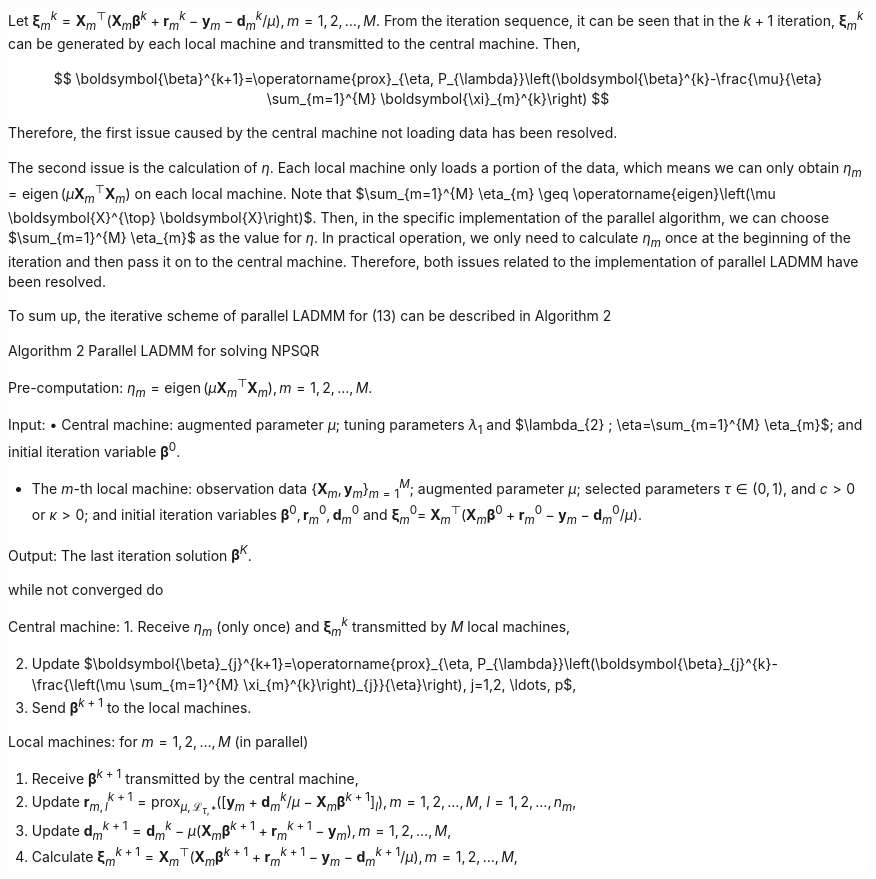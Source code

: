 Let $\boldsymbol{\xi}_{m}^{k}=\boldsymbol{X}_{m}^{\top}\left(\boldsymbol{X}_{m} \boldsymbol{\beta}^{k}+\boldsymbol{r}_{m}^{k}-\boldsymbol{y}_{m}-\boldsymbol{d}_{m}^{k} / \mu\right), m=1,2, \ldots, M$. From the iteration sequence, it can be seen that in the $k+1$ iteration, $\boldsymbol{\xi}_{m}^{k}$ can be generated by each local machine and transmitted to the central machine. Then,

$$
\boldsymbol{\beta}^{k+1}=\operatorname{prox}_{\eta, P_{\lambda}}\left(\boldsymbol{\beta}^{k}-\frac{\mu}{\eta} \sum_{m=1}^{M} \boldsymbol{\xi}_{m}^{k}\right)
$$

Therefore, the first issue caused by the central machine not loading data has been resolved.

The second issue is the calculation of $\eta$. Each local machine only loads a portion of the data, which means we can only obtain $\eta_{m}=\operatorname{eigen}\left(\mu \boldsymbol{X}_{m}^{\top} \boldsymbol{X}_{m}\right)$ on each local machine. Note that $\sum_{m=1}^{M} \eta_{m} \geq \operatorname{eigen}\left(\mu \boldsymbol{X}^{\top} \boldsymbol{X}\right)$. Then, in the specific implementation of the parallel algorithm, we can choose $\sum_{m=1}^{M} \eta_{m}$ as the value for $\eta$. In practical operation, we only need to calculate $\eta_{m}$ once at the beginning of the iteration and then pass it on to the central machine. Therefore, both issues related to the implementation of parallel LADMM have been resolved.

To sum up, the iterative scheme of parallel LADMM for (13) can be described in Algorithm 2

Algorithm 2 Parallel LADMM for solving NPSQR

Pre-computation: $\eta_{m}=\operatorname{eigen}\left(\mu \boldsymbol{X}_{m}^{\top} \boldsymbol{X}_{m}\right), m=1,2, \ldots, M$.

Input: $\bullet$ Central machine: augmented parameter $\mu$; tuning parameters $\lambda_{1}$ and $\lambda_{2} ; \eta=\sum_{m=1}^{M} \eta_{m}$; and initial iteration variable $\boldsymbol{\beta}^{0}$.

- The $m$-th local machine: observation data $\left\{\boldsymbol{X}_{m}, \boldsymbol{y}_{m}\right\}_{m=1}^{M}$; augmented parameter $\mu$; selected parameters $\tau \in(0,1)$, and $c>0$ or $\kappa>0$; and initial iteration variables $\boldsymbol{\beta}^{0}, \boldsymbol{r}_{m}^{0}, \boldsymbol{d}_{m}^{0}$ and $\boldsymbol{\xi}_{m}^{0}=$ $\boldsymbol{X}_{m}^{\top}\left(\boldsymbol{X}_{m} \boldsymbol{\beta}^{0}+\boldsymbol{r}_{m}^{0}-\boldsymbol{y}_{m}-\boldsymbol{d}_{m}^{0} / \mu\right)$.

Output: The last iteration solution $\boldsymbol{\beta}^{K}$.

while not converged do

Central machine: 1. Receive $\eta_{m}$ (only once) and $\boldsymbol{\xi}_{m}^{k}$ transmitted by $M$ local machines,

2. Update $\boldsymbol{\beta}_{j}^{k+1}=\operatorname{prox}_{\eta, P_{\lambda}}\left(\boldsymbol{\beta}_{j}^{k}-\frac{\left(\mu \sum_{m=1}^{M} \xi_{m}^{k}\right)_{j}}{\eta}\right), j=1,2, \ldots, p$,
3. Send $\boldsymbol{\beta}^{k+1}$ to the local machines.

Local machines: for $m=1,2, \ldots, M$ (in parallel)

1. Receive $\boldsymbol{\beta}^{k+1}$ transmitted by the central machine,
2. Update $\boldsymbol{r}_{m, l}^{k+1}=\operatorname{prox}_{\mu, \mathcal{L}_{\tau, *}}\left(\left[\boldsymbol{y}_{m}+\boldsymbol{d}_{m}^{k} / \mu-\boldsymbol{X}_{m} \boldsymbol{\beta}^{k+1}\right]_{l}\right), m=1,2, \ldots, M$, $l=1,2, \ldots, n_{m}$,
3. Update $\boldsymbol{d}_{m}^{k+1}=\boldsymbol{d}_{m}^{k}-\mu\left(\boldsymbol{X}_{m} \boldsymbol{\beta}^{k+1}+\boldsymbol{r}_{m}^{k+1}-\boldsymbol{y}_{m}\right), m=1,2, \ldots, M$,
4. Calculate $\boldsymbol{\xi}_{m}^{k+1}=\boldsymbol{X}_{m}^{\top}\left(\boldsymbol{X}_{m} \boldsymbol{\beta}^{k+1}+\boldsymbol{r}_{m}^{k+1}-\boldsymbol{y}_{m}-\boldsymbol{d}_{m}^{k+1} / \mu\right), m=1,2, \ldots, M$,
